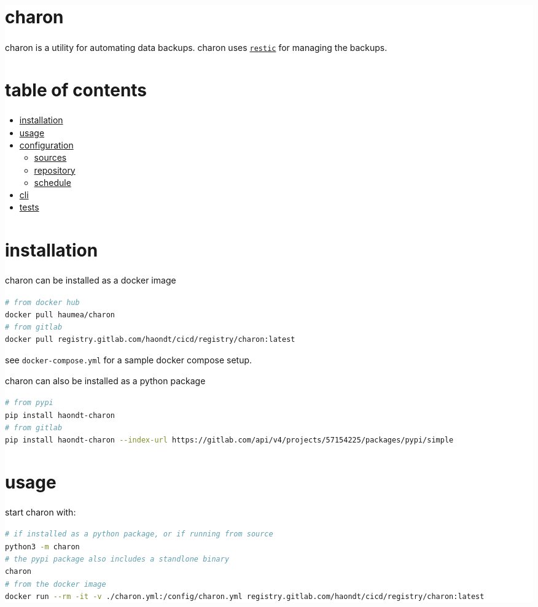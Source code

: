 # charon

charon is a utility for automating data backups. charon uses [`restic`](https://restic.net/) for managing the backups.

# table of contents

- [installation](#installation)
- [usage](#usage)
- [configuration](#configuration)
    - [sources](#sources)
    - [repository](#repository)
    - [schedule](#schedule)
- [cli](#cli)
- [tests](#tests)

# installation

charon can be installed as a docker image

```bash
# from docker hub
docker pull haumea/charon
# from gitlab
docker pull registry.gitlab.com/haondt/cicd/registry/charon:latest
```

see `docker-compose.yml` for a sample docker compose setup.

charon can also be installed as a python package

```bash
# from pypi
pip install haondt-charon
# from gitlab
pip install haondt-charon --index-url https://gitlab.com/api/v4/projects/57154225/packages/pypi/simple
```

# usage

start charon with:

```bash
# if installed as a python package, or if running from source
python3 -m charon
# the pypi package also includes a standlone binary
charon
# from the docker image
docker run --rm -it -v ./charon.yml:/config/charon.yml registry.gitlab.com/haondt/cicd/registry/charon:latest
```
